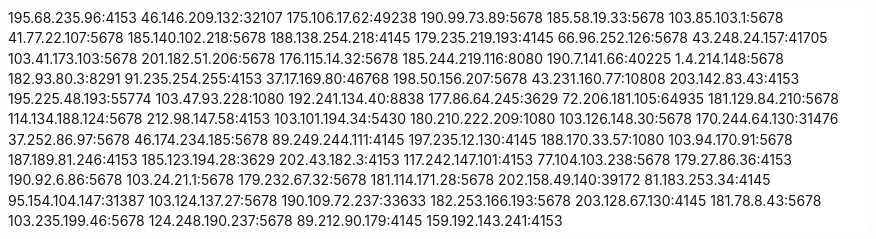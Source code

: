 195.68.235.96:4153
46.146.209.132:32107
175.106.17.62:49238
190.99.73.89:5678
185.58.19.33:5678
103.85.103.1:5678
41.77.22.107:5678
185.140.102.218:5678
188.138.254.218:4145
179.235.219.193:4145
66.96.252.126:5678
43.248.24.157:41705
103.41.173.103:5678
201.182.51.206:5678
176.115.14.32:5678
185.244.219.116:8080
190.7.141.66:40225
1.4.214.148:5678
182.93.80.3:8291
91.235.254.255:4153
37.17.169.80:46768
198.50.156.207:5678
43.231.160.77:10808
203.142.83.43:4153
195.225.48.193:55774
103.47.93.228:1080
192.241.134.40:8838
177.86.64.245:3629
72.206.181.105:64935
181.129.84.210:5678
114.134.188.124:5678
212.98.147.58:4153
103.101.194.34:5430
180.210.222.209:1080
103.126.148.30:5678
170.244.64.130:31476
37.252.86.97:5678
46.174.234.185:5678
89.249.244.111:4145
197.235.12.130:4145
188.170.33.57:1080
103.94.170.91:5678
187.189.81.246:4153
185.123.194.28:3629
202.43.182.3:4153
117.242.147.101:4153
77.104.103.238:5678
179.27.86.36:4153
190.92.6.86:5678
103.24.21.1:5678
179.232.67.32:5678
181.114.171.28:5678
202.158.49.140:39172
81.183.253.34:4145
95.154.104.147:31387
103.124.137.27:5678
190.109.72.237:33633
182.253.166.193:5678
203.128.67.130:4145
181.78.8.43:5678
103.235.199.46:5678
124.248.190.237:5678
89.212.90.179:4145
159.192.143.241:4153
